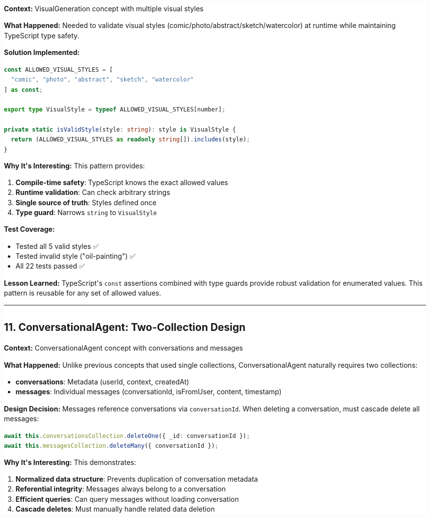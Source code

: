 **Context:** VisualGeneration concept with multiple visual styles

**What Happened:**
Needed to validate visual styles (comic/photo/abstract/sketch/watercolor) at runtime while maintaining TypeScript type safety.

**Solution Implemented:**
```typescript
const ALLOWED_VISUAL_STYLES = [
  "comic", "photo", "abstract", "sketch", "watercolor"
] as const;

export type VisualStyle = typeof ALLOWED_VISUAL_STYLES[number];

private static isValidStyle(style: string): style is VisualStyle {
  return (ALLOWED_VISUAL_STYLES as readonly string[]).includes(style);
}
```

**Why It's Interesting:**
This pattern provides:
1. **Compile-time safety**: TypeScript knows the exact allowed values
2. **Runtime validation**: Can check arbitrary strings
3. **Single source of truth**: Styles defined once
4. **Type guard**: Narrows `string` to `VisualStyle`

**Test Coverage:**
- Tested all 5 valid styles ✅
- Tested invalid style ("oil-painting") ✅
- All 22 tests passed ✅

**Lesson Learned:**
TypeScript's `const` assertions combined with type guards provide robust validation for enumerated values. This pattern is reusable for any set of allowed values.

---

## 11. ConversationalAgent: Two-Collection Design

**Context:** ConversationalAgent concept with conversations and messages

**What Happened:**
Unlike previous concepts that used single collections, ConversationalAgent naturally requires two collections:
- **conversations**: Metadata (userId, context, createdAt)
- **messages**: Individual messages (conversationId, isFromUser, content, timestamp)

**Design Decision:**
Messages reference conversations via `conversationId`. When deleting a conversation, must cascade delete all messages:
```typescript
await this.conversationsCollection.deleteOne({ _id: conversationId });
await this.messagesCollection.deleteMany({ conversationId });
```

**Why It's Interesting:**
This demonstrates:
1. **Normalized data structure**: Prevents duplication of conversation metadata
2. **Referential integrity**: Messages always belong to a conversation
3. **Efficient queries**: Can query messages without loading conversation
4. **Cascade deletes**: Must manually handle related data deletion
